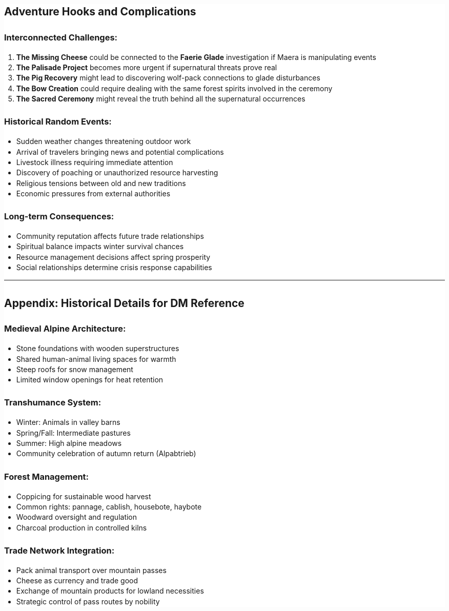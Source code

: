 ## Adventure Hooks and Complications

### **Interconnected Challenges:**
1. **The Missing Cheese** could be connected to the **Faerie Glade** investigation if Maera is manipulating events
2. **The Palisade Project** becomes more urgent if supernatural threats prove real
3. **The Pig Recovery** might lead to discovering wolf-pack connections to glade disturbances
4. **The Bow Creation** could require dealing with the same forest spirits involved in the ceremony
5. **The Sacred Ceremony** might reveal the truth behind all the supernatural occurrences

### **Historical Random Events:**
- Sudden weather changes threatening outdoor work
- Arrival of travelers bringing news and potential complications
- Livestock illness requiring immediate attention
- Discovery of poaching or unauthorized resource harvesting
- Religious tensions between old and new traditions
- Economic pressures from external authorities

### **Long-term Consequences:**
- Community reputation affects future trade relationships
- Spiritual balance impacts winter survival chances
- Resource management decisions affect spring prosperity
- Social relationships determine crisis response capabilities

---

## Appendix: Historical Details for DM Reference

### **Medieval Alpine Architecture:**
- Stone foundations with wooden superstructures
- Shared human-animal living spaces for warmth
- Steep roofs for snow management
- Limited window openings for heat retention

### **Transhumance System:**
- Winter: Animals in valley barns
- Spring/Fall: Intermediate pastures
- Summer: High alpine meadows
- Community celebration of autumn return (Alpabtrieb)

### **Forest Management:**
- Coppicing for sustainable wood harvest
- Common rights: pannage, cablish, housebote, haybote
- Woodward oversight and regulation
- Charcoal production in controlled kilns

### **Trade Network Integration:**
- Pack animal transport over mountain passes
- Cheese as currency and trade good
- Exchange of mountain products for lowland necessities
- Strategic control of pass routes by nobility
